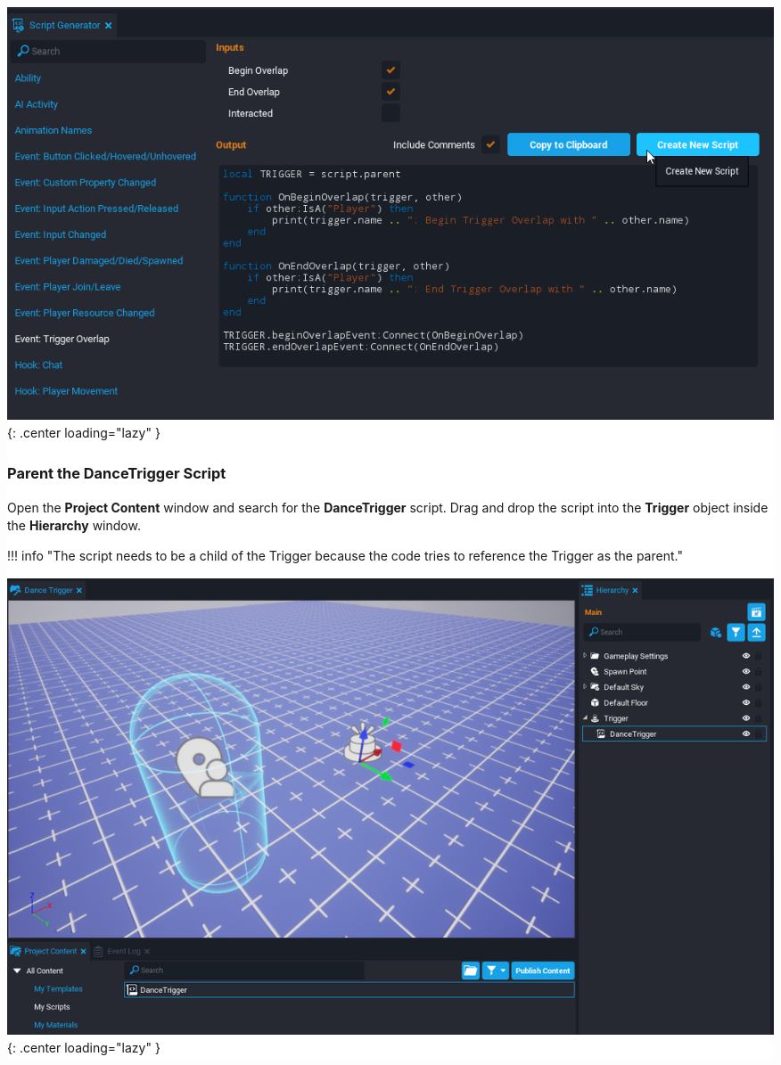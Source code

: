 ![!Trigger Generator](../img/ScriptGenerator/ScriptGenerator_TriggerGenerator.png){: .center loading="lazy" }

### Parent the DanceTrigger Script

Open the **Project Content** window and search for the **DanceTrigger** script. Drag and drop the script into the **Trigger** object inside the **Hierarchy** window.

!!! info "The script needs to be a child of the Trigger because the code tries to reference the Trigger as the parent."

![!Trigger Parent](../img/ScriptGenerator/ScriptGenerator_TriggerParent.png){: .center loading="lazy" }
